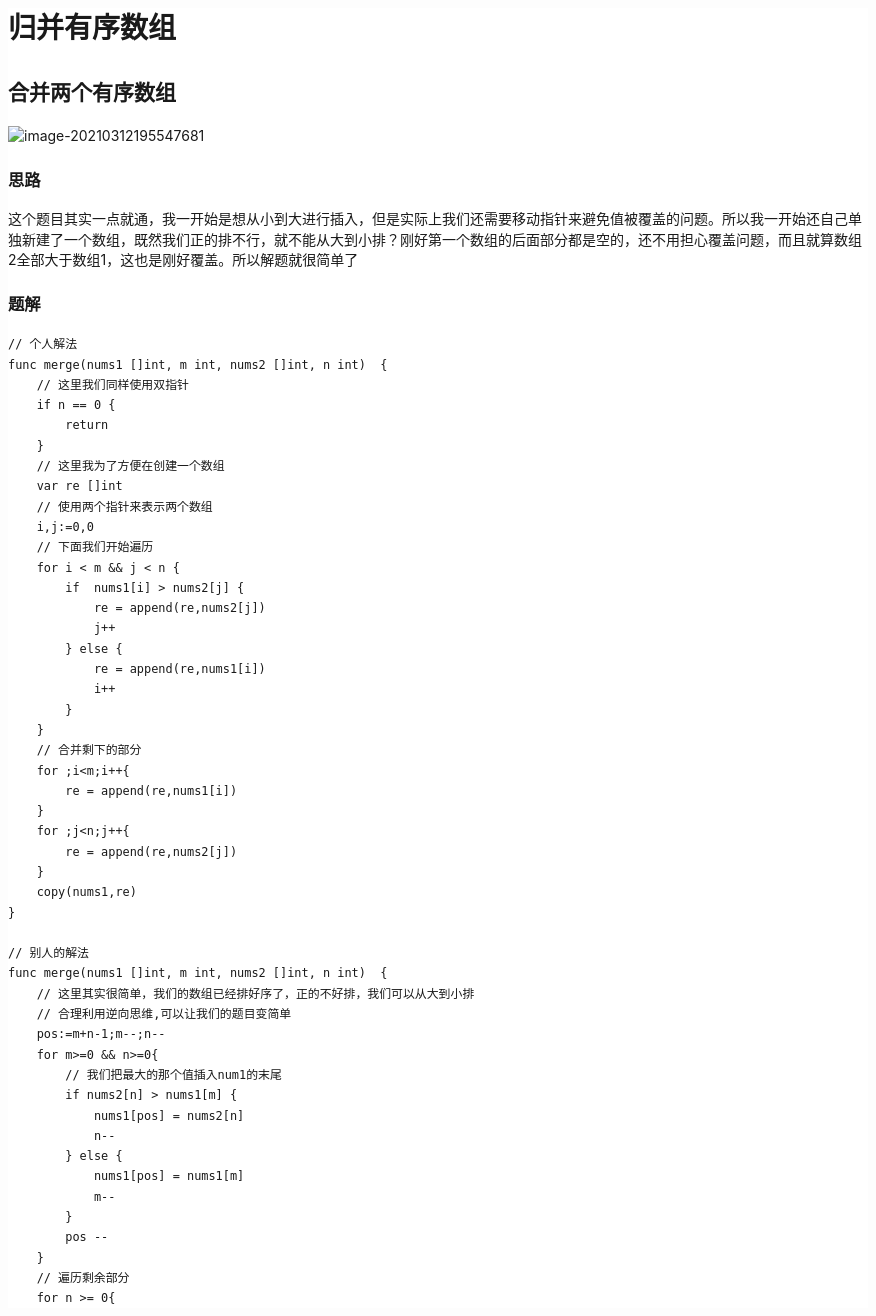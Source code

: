 # 归并有序数组

## 合并两个有序数组

![image-20210312195547681](https://img.xiaoyou66.com/2021/03/24/0bb6934de8113.png)

### 思路

这个题目其实一点就通，我一开始是想从小到大进行插入，但是实际上我们还需要移动指针来避免值被覆盖的问题。所以我一开始还自己单独新建了一个数组，既然我们正的排不行，就不能从大到小排？刚好第一个数组的后面部分都是空的，还不用担心覆盖问题，而且就算数组2全部大于数组1，这也是刚好覆盖。所以解题就很简单了

### 题解

```
// 个人解法
func merge(nums1 []int, m int, nums2 []int, n int)  {
	// 这里我们同样使用双指针
	if n == 0 {
		return
	}
	// 这里我为了方便在创建一个数组
	var re []int
	// 使用两个指针来表示两个数组
	i,j:=0,0
	// 下面我们开始遍历
	for i < m && j < n {
		if  nums1[i] > nums2[j] {
			re = append(re,nums2[j])
			j++
		} else {
			re = append(re,nums1[i])
			i++
		}
	}
	// 合并剩下的部分
	for ;i<m;i++{
		re = append(re,nums1[i])
	}
	for ;j<n;j++{
		re = append(re,nums2[j])
	}
	copy(nums1,re)
}

// 别人的解法
func merge(nums1 []int, m int, nums2 []int, n int)  {
	// 这里其实很简单，我们的数组已经排好序了，正的不好排，我们可以从大到小排
	// 合理利用逆向思维,可以让我们的题目变简单
	pos:=m+n-1;m--;n--
	for m>=0 && n>=0{
		// 我们把最大的那个值插入num1的末尾
		if nums2[n] > nums1[m] {
			nums1[pos] = nums2[n]
			n--
		} else {
			nums1[pos] = nums1[m]
			m--
		}
		pos --
	}
	// 遍历剩余部分
	for n >= 0{
```